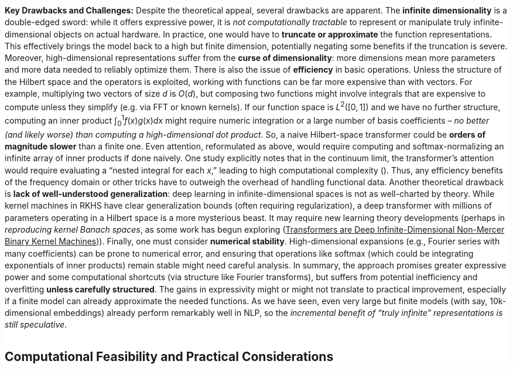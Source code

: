 **Key Drawbacks and Challenges:** Despite the theoretical appeal, several drawbacks are apparent. The **infinite dimensionality** is a double-edged sword: while it offers expressive power, it is *not computationally tractable* to represent or manipulate truly infinite-dimensional objects on actual hardware. In practice, one would have to **truncate or approximate** the function representations. This effectively brings the model back to a high but finite dimension, potentially negating some benefits if the truncation is severe. Moreover, high-dimensional representations suffer from the **curse of dimensionality**: more dimensions mean more parameters and more data needed to reliably optimize them. There is also the issue of **efficiency** in basic operations. Unless the structure of the Hilbert space and the operators is exploited, working with functions can be far more expensive than with vectors. For example, multiplying two vectors of size $d$ is $O(d)$, but composing two functions might involve integrals that are expensive to compute unless they simplify (e.g. via FFT or known kernels). If our function space is $L^2([0,1])$ and we have no further structure, computing an inner product $\int_0^1 f(x)g(x)dx$ might require numeric integration or a large number of basis coefficients – *no better (and likely worse) than computing a high-dimensional dot product*. So, a naive Hilbert-space transformer could be **orders of magnitude slower** than a finite one. Even attention, reformulated as above, would require computing and softmax-normalizing an infinite array of inner products if done naively. One study explicitly notes that in the continuum limit, the transformer’s attention would require evaluating a “nested integral for each $x$,” leading to high computational complexity ([](https://www.jmlr.org/papers/volume24/21-1524/21-1524.pdf#:~:text=Even%20though%20transformers%20are%20special,However%2C%20many%20of%20the)). Thus, any efficiency benefits of the frequency domain or other tricks have to outweigh the overhead of handling functional data. Another theoretical drawback is **lack of well-understood generalization**: deep learning in infinite-dimensional spaces is not as well-charted by theory. While kernel machines in RKHS have clear generalization bounds (often requiring regularization), a deep transformer with millions of parameters operating in a Hilbert space is a more mysterious beast. It may require new learning theory developments (perhaps in *reproducing kernel Banach spaces*, as some work has begun exploring ([Transformers are Deep Infinite-Dimensional Non-Mercer Binary Kernel Machines](https://arxiv.org/pdf/2106.01506#:~:text=core%20of%20the%20Transformer%E2%80%99s%20operation,functions%20learned%20are%20elements%20of))). Finally, one must consider **numerical stability**. High-dimensional expansions (e.g., Fourier series with many coefficients) can be prone to numerical error, and ensuring that operations like softmax (which could be integrating exponentials of inner products) remain stable might need careful analysis. In summary, the approach promises greater expressive power and some computational shortcuts (via structure like Fourier transforms), but suffers from potential inefficiency and overfitting **unless carefully structured**. The gains in expressivity might or might not translate to practical improvement, especially if a finite model can already approximate the needed functions. As we have seen, even very large but finite models (with say, 10k-dimensional embeddings) already perform remarkably well in NLP, so the *incremental benefit of “truly infinite” representations is still speculative*.

## Computational Feasibility and Practical Considerations
